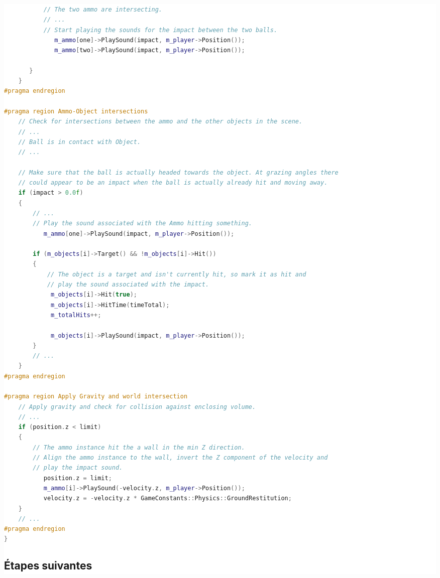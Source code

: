 ```cpp
           // The two ammo are intersecting.
           // ...
           // Start playing the sounds for the impact between the two balls.
              m_ammo[one]->PlaySound(impact, m_player->Position());
              m_ammo[two]->PlaySound(impact, m_player->Position());

       }
    }
#pragma endregion

#pragma region Ammo-Object intersections
    // Check for intersections between the ammo and the other objects in the scene.
    // ...
    // Ball is in contact with Object.
    // ...

    // Make sure that the ball is actually headed towards the object. At grazing angles there
    // could appear to be an impact when the ball is actually already hit and moving away.
    if (impact > 0.0f)
    {
        // ...
        // Play the sound associated with the Ammo hitting something.
           m_ammo[one]->PlaySound(impact, m_player->Position());

        if (m_objects[i]->Target() && !m_objects[i]->Hit())
        {
            // The object is a target and isn't currently hit, so mark it as hit and
            // play the sound associated with the impact.
             m_objects[i]->Hit(true);
             m_objects[i]->HitTime(timeTotal);
             m_totalHits++;

             m_objects[i]->PlaySound(impact, m_player->Position());
        }
        // ...
    }
#pragma endregion

#pragma region Apply Gravity and world intersection
    // Apply gravity and check for collision against enclosing volume.
    // ...
    if (position.z < limit)
    {
        // The ammo instance hit the a wall in the min Z direction.
        // Align the ammo instance to the wall, invert the Z component of the velocity and
        // play the impact sound.
           position.z = limit;
           m_ammo[i]->PlaySound(-velocity.z, m_player->Position());
           velocity.z = -velocity.z * GameConstants::Physics::GroundRestitution;
    }
    // ...
#pragma endregion
}
```
## <a name="next-steps"></a>Étapes suivantes
